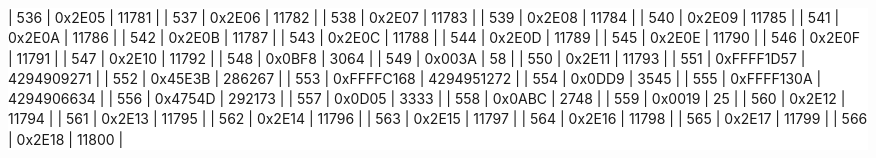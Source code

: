 |     536 | 0x2E05      |       11781 |
|     537 | 0x2E06      |       11782 |
|     538 | 0x2E07      |       11783 |
|     539 | 0x2E08      |       11784 |
|     540 | 0x2E09      |       11785 |
|     541 | 0x2E0A      |       11786 |
|     542 | 0x2E0B      |       11787 |
|     543 | 0x2E0C      |       11788 |
|     544 | 0x2E0D      |       11789 |
|     545 | 0x2E0E      |       11790 |
|     546 | 0x2E0F      |       11791 |
|     547 | 0x2E10      |       11792 |
|     548 | 0x0BF8      |        3064 |
|     549 | 0x003A      |          58 |
|     550 | 0x2E11      |       11793 |
|     551 | 0xFFFF1D57  |  4294909271 |
|     552 | 0x45E3B     |      286267 |
|     553 | 0xFFFFC168  |  4294951272 |
|     554 | 0x0DD9      |        3545 |
|     555 | 0xFFFF130A  |  4294906634 |
|     556 | 0x4754D     |      292173 |
|     557 | 0x0D05      |        3333 |
|     558 | 0x0ABC      |        2748 |
|     559 | 0x0019      |          25 |
|     560 | 0x2E12      |       11794 |
|     561 | 0x2E13      |       11795 |
|     562 | 0x2E14      |       11796 |
|     563 | 0x2E15      |       11797 |
|     564 | 0x2E16      |       11798 |
|     565 | 0x2E17      |       11799 |
|     566 | 0x2E18      |       11800 |
